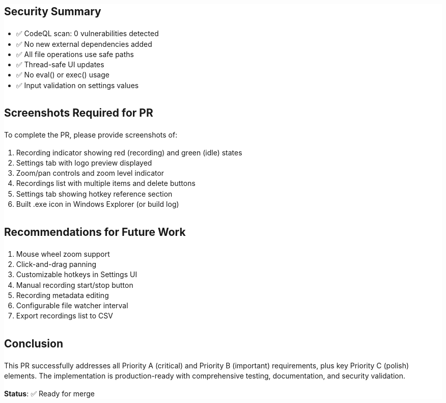 ## Security Summary
- ✅ CodeQL scan: 0 vulnerabilities detected
- ✅ No new external dependencies added
- ✅ All file operations use safe paths
- ✅ Thread-safe UI updates
- ✅ No eval() or exec() usage
- ✅ Input validation on settings values

## Screenshots Required for PR

To complete the PR, please provide screenshots of:
1. Recording indicator showing red (recording) and green (idle) states
2. Settings tab with logo preview displayed
3. Zoom/pan controls and zoom level indicator
4. Recordings list with multiple items and delete buttons
5. Settings tab showing hotkey reference section
6. Built .exe icon in Windows Explorer (or build log)

## Recommendations for Future Work
1. Mouse wheel zoom support
2. Click-and-drag panning
3. Customizable hotkeys in Settings UI
4. Manual recording start/stop button
5. Recording metadata editing
6. Configurable file watcher interval
7. Export recordings list to CSV

## Conclusion
This PR successfully addresses all Priority A (critical) and Priority B (important) requirements, plus key Priority C (polish) elements. The implementation is production-ready with comprehensive testing, documentation, and security validation.

**Status**: ✅ Ready for merge

